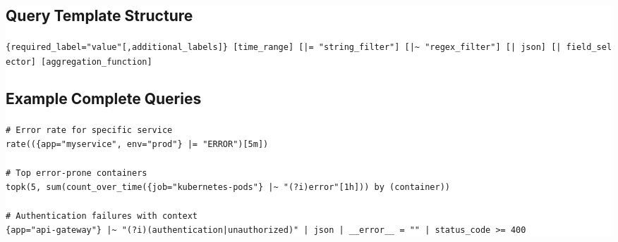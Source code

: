 ## Query Template Structure
```logql
{required_label="value"[,additional_labels]} [time_range] [|= "string_filter"] [|~ "regex_filter"] [| json] [| field_selector] [aggregation_function]
```

## Example Complete Queries
```logql
# Error rate for specific service
rate(({app="myservice", env="prod"} |= "ERROR")[5m])

# Top error-prone containers
topk(5, sum(count_over_time({job="kubernetes-pods"} |~ "(?i)error"[1h])) by (container))

# Authentication failures with context
{app="api-gateway"} |~ "(?i)(authentication|unauthorized)" | json | __error__ = "" | status_code >= 400
```